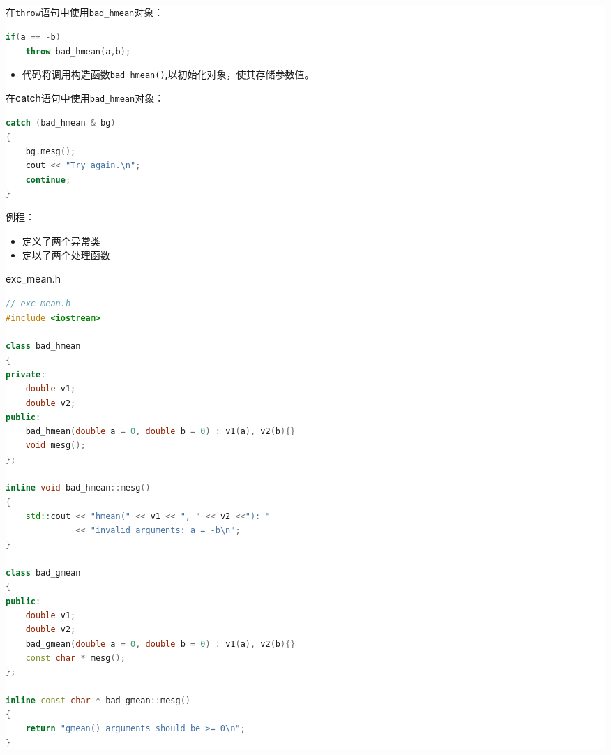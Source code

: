 在`throw`语句中使用`bad_hmean`对象：

```cpp
if(a == -b)
    throw bad_hmean(a,b);
```

- 代码将调用构造函数`bad_hmean()`,以初始化对象，使其存储参数值。

在catch语句中使用`bad_hmean`对象：

```cpp
catch (bad_hmean & bg)
{
    bg.mesg();
    cout << "Try again.\n";
    continue;
} 
```

例程：

- 定义了两个异常类
- 定以了两个处理函数

exc_mean.h

```cpp
// exc_mean.h
#include <iostream>

class bad_hmean
{
private:
    double v1;
    double v2;
public:
    bad_hmean(double a = 0, double b = 0) : v1(a), v2(b){}
    void mesg();
};

inline void bad_hmean::mesg()
{   
    std::cout << "hmean(" << v1 << ", " << v2 <<"): "
              << "invalid arguments: a = -b\n";
}

class bad_gmean
{
public:
    double v1;
    double v2;
    bad_gmean(double a = 0, double b = 0) : v1(a), v2(b){}
    const char * mesg();
};

inline const char * bad_gmean::mesg()
{  
    return "gmean() arguments should be >= 0\n";
}
```
